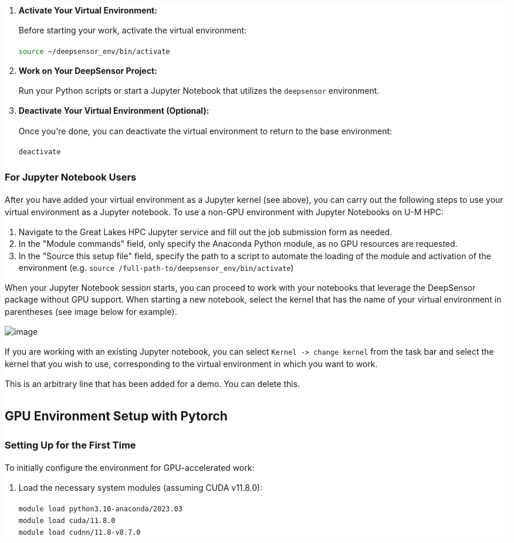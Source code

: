 1. **Activate Your Virtual Environment:**

    Before starting your work, activate the virtual environment:

    ```bash
    source ~/deepsensor_env/bin/activate
    ```

2. **Work on Your DeepSensor Project:**

    Run your Python scripts or start a Jupyter Notebook that utilizes the `deepsensor` environment.

3. **Deactivate Your Virtual Environment (Optional):**

    Once you're done, you can deactivate the virtual environment to return to the base environment:

    ```bash
    deactivate
    ```

### For Jupyter Notebook Users

After you have added your virtual environment as a Jupyter kernel (see above), you can carry out the following steps to use your virtual environment as a Jupyter notebook. To use a non-GPU environment with Jupyter Notebooks on U-M HPC:

1. Navigate to the Great Lakes HPC Jupyter service and fill out the job submission form as needed.
2. In the "Module commands" field, only specify the Anaconda Python module, as no GPU resources are requested.
3. In the "Source this setup file" field, specify the path to a script to automate the loading of the module and activation of the environment (e.g. `source /full-path-to/deepsensor_env/bin/activate`)

When your Jupyter Notebook session starts, you can proceed to work with your notebooks that leverage the DeepSensor package without GPU support. When starting a new notebook, select the kernel that has the name of your 
virtual environment in parentheses (see image below for example). 

![image](https://github.com/CIGLR-ai-lab/GreatLakes-TempSensors/assets/11757453/2b4c7ee5-29f7-4116-b08a-adad1e48222e)

If you are working with an existing Jupyter notebook, you can select `Kernel -> change kernel` from the task bar and select the kernel that you wish to use, corresponding to the virtual environment in which you want to work. 

This is an arbitrary line that has been added for a demo. You can delete this. 

## GPU Environment Setup with Pytorch

### Setting Up for the First Time
To initially configure the environment for GPU-accelerated work:

1. Load the necessary system modules (assuming CUDA v11.8.0): 

    ```bash
    module load python3.10-anaconda/2023.03
    module load cuda/11.8.0
    module load cudnn/11.8-v8.7.0
    ```
